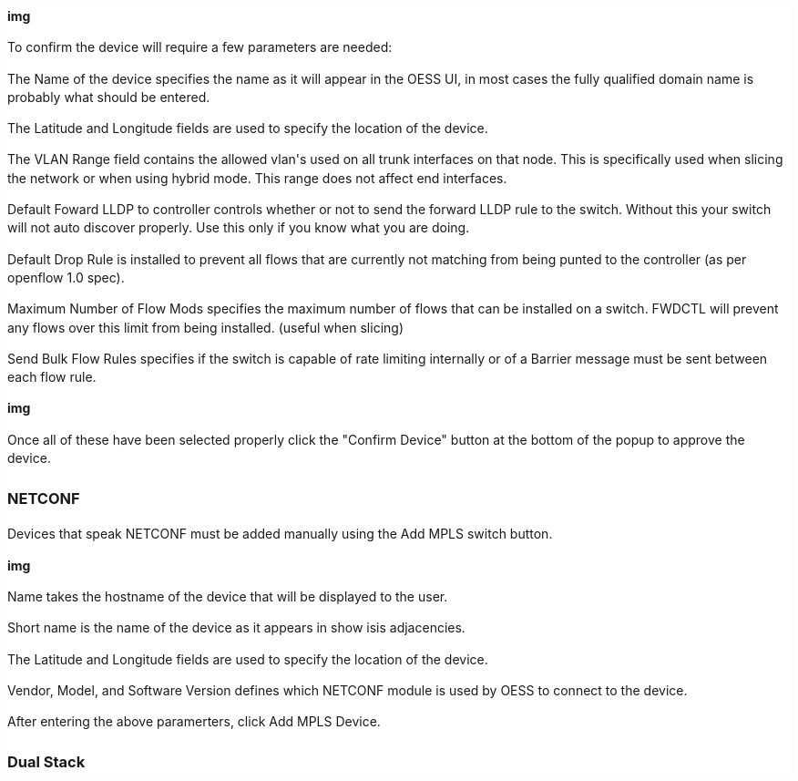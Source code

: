 **img**

To confirm the device will require a few parameters are needed:

The Name of the device specifies the name as it will appear in the
OESS UI, in most cases the fully qualified domain name is probably
what should be entered.

The Latitude and Longitude fields are used to specify the location of the device.

The VLAN Range field contains the allowed vlan's used on all trunk
interfaces on that node.  This is specifically used when slicing the
network or when using hybrid mode.  This range does not affect end
interfaces.

Default Foward LLDP to controller controls whether or not to send the
forward LLDP rule to the switch. Without this your switch will not
auto discover properly.  Use this only if you know what you are doing.

Default Drop Rule is installed to prevent all flows that are currently
not matching from being punted to the controller (as per openflow 1.0
spec).

Maximum Number of Flow Mods specifies the maximum number of flows that
can be installed on a switch.  FWDCTL will prevent any flows over this
limit from being installed. (useful when slicing)

Send Bulk Flow Rules specifies if the switch is capable of rate
limiting internally or of a Barrier message must be sent between each
flow rule.

**img**

Once all of these have been selected properly click the "Confirm
Device" button at the bottom of the popup to approve the device.

### NETCONF

Devices that speak NETCONF must be added manually using the Add MPLS
switch button.

**img**

Name takes the hostname of the device that will be displayed to the
user.

Short name is the name of the device as it appears in show isis
adjacencies.

The Latitude and Longitude fields are used to specify the location of
the device.

Vendor, Model, and Software Version defines which NETCONF module is
used by OESS to connect to the device.

After entering the above paramerters, click Add MPLS Device.

### Dual Stack
